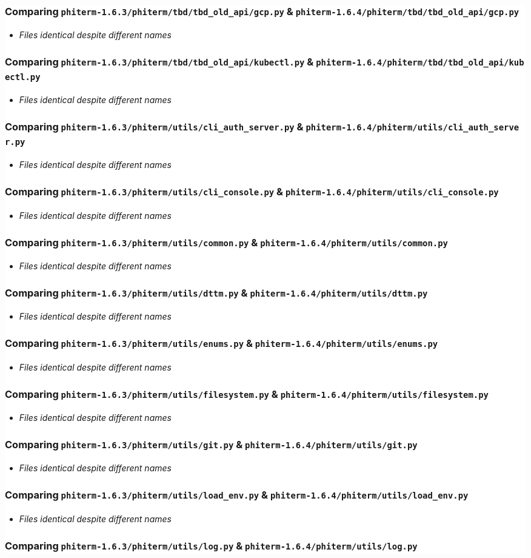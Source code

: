 ### Comparing `phiterm-1.6.3/phiterm/tbd/tbd_old_api/gcp.py` & `phiterm-1.6.4/phiterm/tbd/tbd_old_api/gcp.py`

 * *Files identical despite different names*

### Comparing `phiterm-1.6.3/phiterm/tbd/tbd_old_api/kubectl.py` & `phiterm-1.6.4/phiterm/tbd/tbd_old_api/kubectl.py`

 * *Files identical despite different names*

### Comparing `phiterm-1.6.3/phiterm/utils/cli_auth_server.py` & `phiterm-1.6.4/phiterm/utils/cli_auth_server.py`

 * *Files identical despite different names*

### Comparing `phiterm-1.6.3/phiterm/utils/cli_console.py` & `phiterm-1.6.4/phiterm/utils/cli_console.py`

 * *Files identical despite different names*

### Comparing `phiterm-1.6.3/phiterm/utils/common.py` & `phiterm-1.6.4/phiterm/utils/common.py`

 * *Files identical despite different names*

### Comparing `phiterm-1.6.3/phiterm/utils/dttm.py` & `phiterm-1.6.4/phiterm/utils/dttm.py`

 * *Files identical despite different names*

### Comparing `phiterm-1.6.3/phiterm/utils/enums.py` & `phiterm-1.6.4/phiterm/utils/enums.py`

 * *Files identical despite different names*

### Comparing `phiterm-1.6.3/phiterm/utils/filesystem.py` & `phiterm-1.6.4/phiterm/utils/filesystem.py`

 * *Files identical despite different names*

### Comparing `phiterm-1.6.3/phiterm/utils/git.py` & `phiterm-1.6.4/phiterm/utils/git.py`

 * *Files identical despite different names*

### Comparing `phiterm-1.6.3/phiterm/utils/load_env.py` & `phiterm-1.6.4/phiterm/utils/load_env.py`

 * *Files identical despite different names*

### Comparing `phiterm-1.6.3/phiterm/utils/log.py` & `phiterm-1.6.4/phiterm/utils/log.py`

